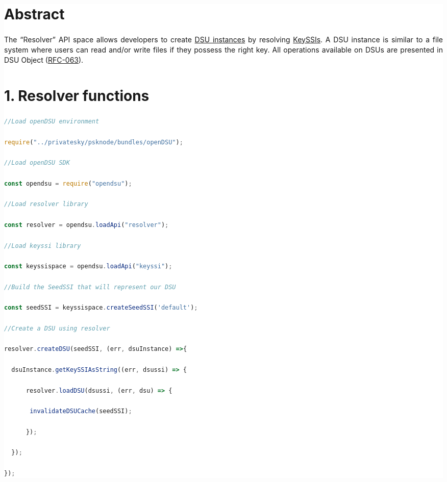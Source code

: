 

# **Abstract**

<p style='text-align: justify;'>The “Resolver” API space allows developers to create <a href="https://www.opendsu.org/pages/concepts/DSU-Introduction-(RFC-001).html">DSU instances</a> by resolving <a href="https://www.opendsu.org/pages/concepts/KeySSI-(RFC-002).html">KeySSIs</a>. A DSU instance is similar to a file system where users can read and/or write files if they possess the right key. All operations available on DSUs are presented in DSU Object (<a href="https://www.opendsu.org/pages/beginners/DSU-Object-(RFC-063).html">RFC-063</a>).
</p>



# **1. Resolver functions**


```js
//Load openDSU environment

require("../privatesky/psknode/bundles/openDSU");

//Load openDSU SDK

const opendsu = require("opendsu");

//Load resolver library

const resolver = opendsu.loadApi("resolver");

//Load keyssi library

const keyssispace = opendsu.loadApi("keyssi");

//Build the SeedSSI that will represent our DSU

const seedSSI = keyssispace.createSeedSSI('default');

//Create a DSU using resolver

resolver.createDSU(seedSSI, (err, dsuInstance) =>{

  dsuInstance.getKeySSIAsString((err, dsussi) => {

      resolver.loadDSU(dsussi, (err, dsu) => {

       invalidateDSUCache(seedSSI);

      });

  });

});
```
